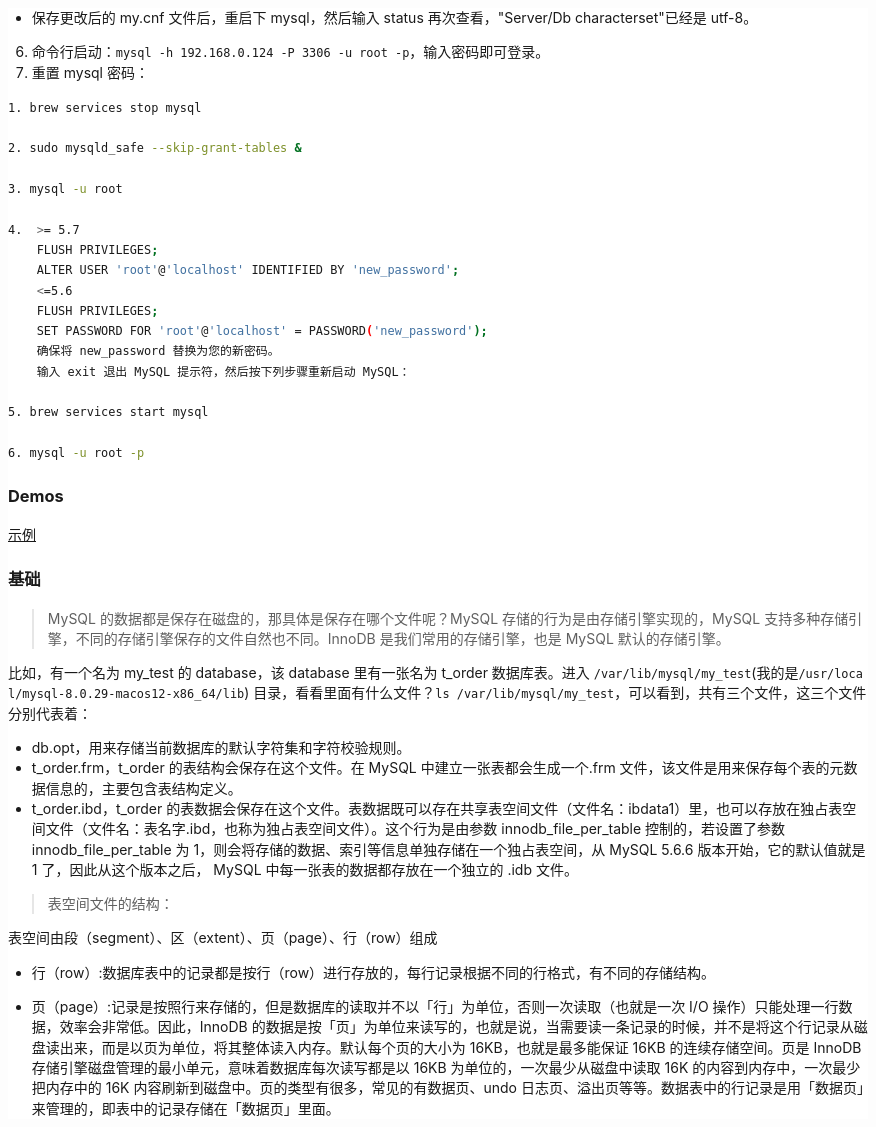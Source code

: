    - 保存更改后的 my.cnf 文件后，重启下 mysql，然后输入 status 再次查看，"Server/Db characterset"已经是 utf-8。

6. 命令行启动：`mysql -h 192.168.0.124 -P 3306 -u root -p`，输入密码即可登录。
7. 重置 mysql 密码：

```bash
1. brew services stop mysql

2. sudo mysqld_safe --skip-grant-tables &

3. mysql -u root

4.  >= 5.7
    FLUSH PRIVILEGES;
    ALTER USER 'root'@'localhost' IDENTIFIED BY 'new_password';
    <=5.6
    FLUSH PRIVILEGES;
    SET PASSWORD FOR 'root'@'localhost' = PASSWORD('new_password');
    确保将 new_password 替换为您的新密码。
    输入 exit 退出 MySQL 提示符，然后按下列步骤重新启动 MySQL：

5. brew services start mysql

6. mysql -u root -p
```

### Demos

[示例](../../../demos/mysql/mysql.sql)

### 基础

> MySQL 的数据都是保存在磁盘的，那具体是保存在哪个文件呢？MySQL 存储的行为是由存储引擎实现的，MySQL 支持多种存储引擎，不同的存储引擎保存的文件自然也不同。InnoDB 是我们常用的存储引擎，也是 MySQL 默认的存储引擎。

比如，有一个名为 my_test 的 database，该 database 里有一张名为 t_order 数据库表。进入 `/var/lib/mysql/my_test`(我的是`/usr/local/mysql-8.0.29-macos12-x86_64/lib`) 目录，看看里面有什么文件？`ls /var/lib/mysql/my_test`，可以看到，共有三个文件，这三个文件分别代表着：

- db.opt，用来存储当前数据库的默认字符集和字符校验规则。
- t_order.frm，t_order 的表结构会保存在这个文件。在 MySQL 中建立一张表都会生成一个.frm 文件，该文件是用来保存每个表的元数据信息的，主要包含表结构定义。
- t_order.ibd，t_order 的表数据会保存在这个文件。表数据既可以存在共享表空间文件（文件名：ibdata1）里，也可以存放在独占表空间文件（文件名：表名字.ibd，也称为独占表空间文件）。这个行为是由参数 innodb_file_per_table 控制的，若设置了参数 innodb_file_per_table 为 1，则会将存储的数据、索引等信息单独存储在一个独占表空间，从 MySQL 5.6.6 版本开始，它的默认值就是 1 了，因此从这个版本之后， MySQL 中每一张表的数据都存放在一个独立的 .idb 文件。

> 表空间文件的结构：

表空间由段（segment）、区（extent）、页（page）、行（row）组成

- 行（row）:数据库表中的记录都是按行（row）进行存放的，每行记录根据不同的行格式，有不同的存储结构。

- 页（page）:记录是按照行来存储的，但是数据库的读取并不以「行」为单位，否则一次读取（也就是一次 I/O 操作）只能处理一行数据，效率会非常低。因此，InnoDB 的数据是按「页」为单位来读写的，也就是说，当需要读一条记录的时候，并不是将这个行记录从磁盘读出来，而是以页为单位，将其整体读入内存。默认每个页的大小为 16KB，也就是最多能保证 16KB 的连续存储空间。页是 InnoDB 存储引擎磁盘管理的最小单元，意味着数据库每次读写都是以 16KB 为单位的，一次最少从磁盘中读取 16K 的内容到内存中，一次最少把内存中的 16K 内容刷新到磁盘中。页的类型有很多，常见的有数据页、undo 日志页、溢出页等等。数据表中的行记录是用「数据页」来管理的，即表中的记录存储在「数据页」里面。
